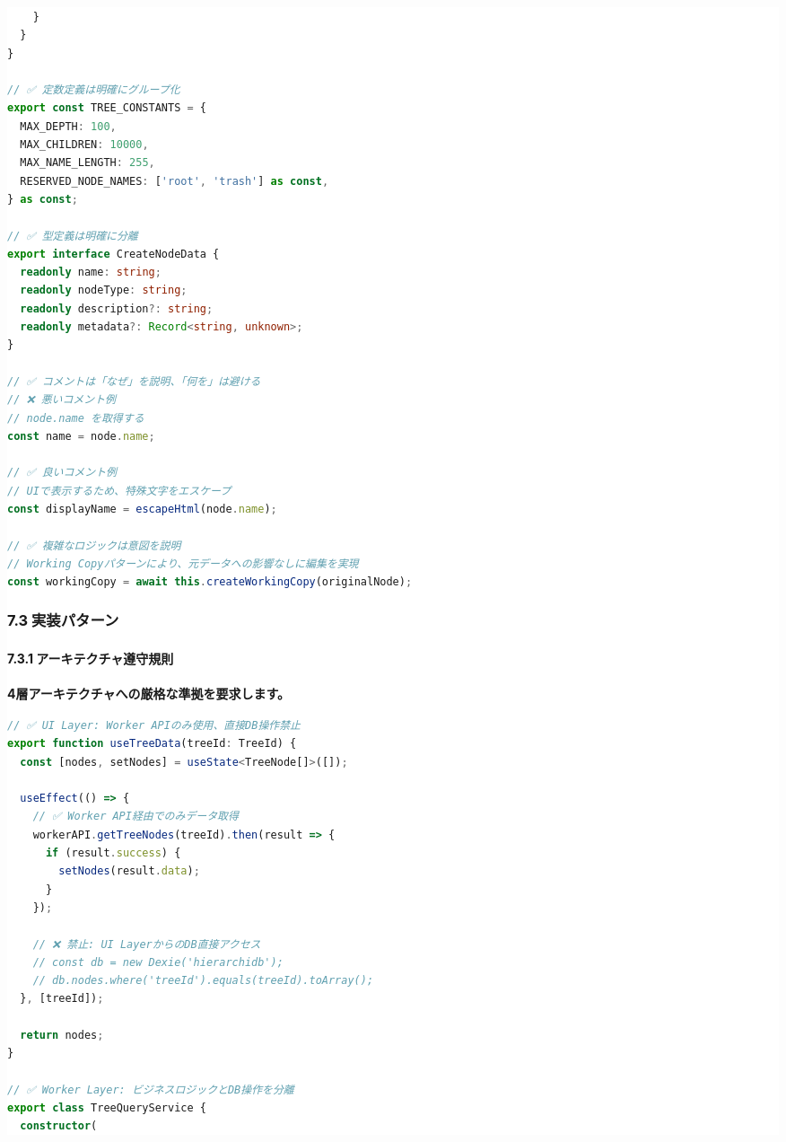 ```typescript
    }
  }
}

// ✅ 定数定義は明確にグループ化
export const TREE_CONSTANTS = {
  MAX_DEPTH: 100,
  MAX_CHILDREN: 10000,
  MAX_NAME_LENGTH: 255,
  RESERVED_NODE_NAMES: ['root', 'trash'] as const,
} as const;

// ✅ 型定義は明確に分離
export interface CreateNodeData {
  readonly name: string;
  readonly nodeType: string;
  readonly description?: string;
  readonly metadata?: Record<string, unknown>;
}

// ✅ コメントは「なぜ」を説明、「何を」は避ける
// ❌ 悪いコメント例
// node.name を取得する
const name = node.name;

// ✅ 良いコメント例  
// UIで表示するため、特殊文字をエスケープ
const displayName = escapeHtml(node.name);

// ✅ 複雑なロジックは意図を説明
// Working Copyパターンにより、元データへの影響なしに編集を実現
const workingCopy = await this.createWorkingCopy(originalNode);
```

### 7.3 実装パターン

#### 7.3.1 アーキテクチャ遵守規則

**4層アーキテクチャへの厳格な準拠を要求します。**

```typescript
// ✅ UI Layer: Worker APIのみ使用、直接DB操作禁止
export function useTreeData(treeId: TreeId) {
  const [nodes, setNodes] = useState<TreeNode[]>([]);
  
  useEffect(() => {
    // ✅ Worker API経由でのみデータ取得
    workerAPI.getTreeNodes(treeId).then(result => {
      if (result.success) {
        setNodes(result.data);
      }
    });
    
    // ❌ 禁止: UI LayerからのDB直接アクセス
    // const db = new Dexie('hierarchidb');
    // db.nodes.where('treeId').equals(treeId).toArray();
  }, [treeId]);

  return nodes;
}

// ✅ Worker Layer: ビジネスロジックとDB操作を分離
export class TreeQueryService {
  constructor(
```